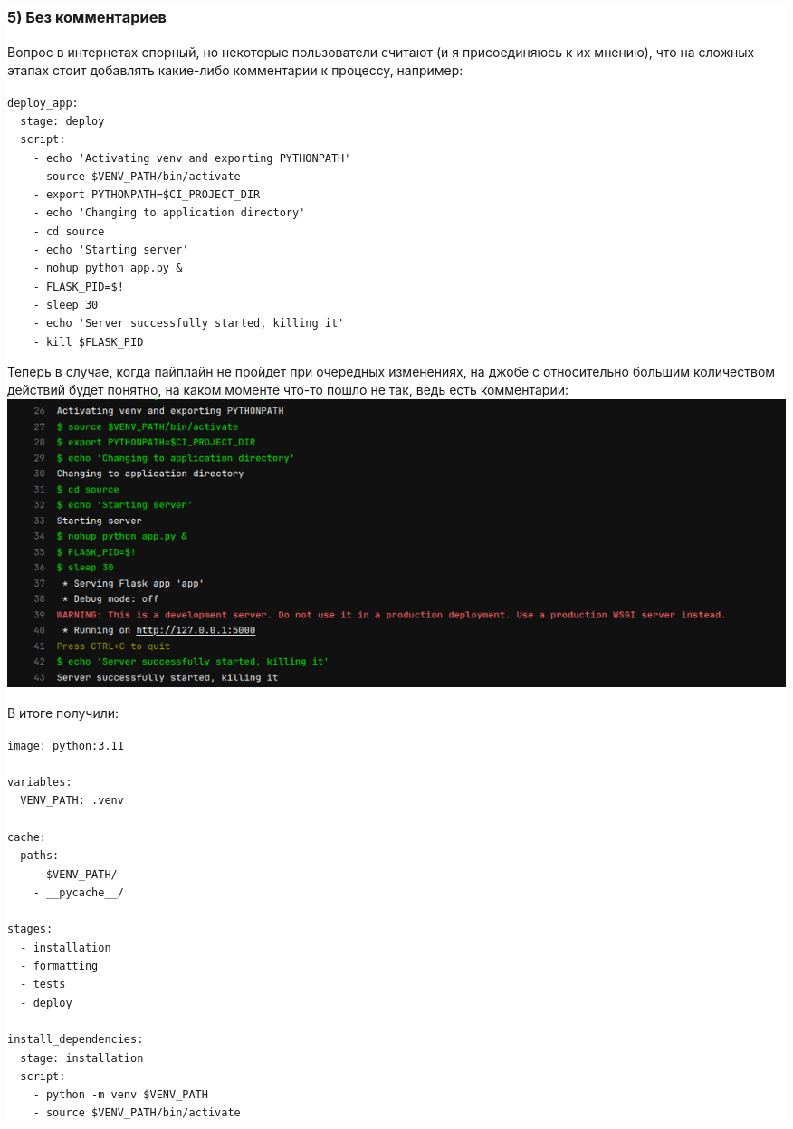 ### 5) Без комментариев

Вопрос в интернетах спорный, но некоторые пользователи считают (и я присоединяюсь к их мнению), что на сложных этапах стоит добавлять какие-либо комментарии к процессу, например:

```
deploy_app:
  stage: deploy
  script:
    - echo 'Activating venv and exporting PYTHONPATH'
    - source $VENV_PATH/bin/activate
    - export PYTHONPATH=$CI_PROJECT_DIR
    - echo 'Changing to application directory'
    - cd source
    - echo 'Starting server'
    - nohup python app.py &
    - FLASK_PID=$!
    - sleep 30
    - echo 'Server successfully started, killing it'
    - kill $FLASK_PID 
```
Теперь в случае, когда пайплайн не пройдет при очередных изменениях, на джобе с относительно большим количеством действий будет понятно, на каком моменте что-то пошло не так, ведь есть комментарии:
![alt text](image-7.png)

В итоге получили:
```
image: python:3.11

variables:
  VENV_PATH: .venv

cache:
  paths:
    - $VENV_PATH/
    - __pycache__/

stages:
  - installation
  - formatting
  - tests
  - deploy
  
install_dependencies:
  stage: installation
  script:
    - python -m venv $VENV_PATH
    - source $VENV_PATH/bin/activate
```